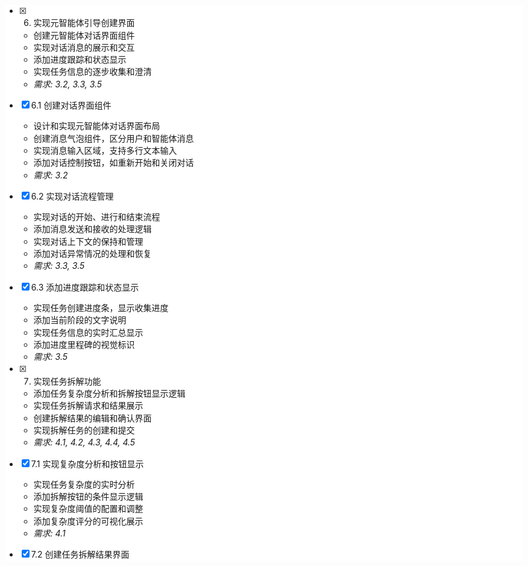 - [x] 6. 实现元智能体引导创建界面





  - 创建元智能体对话界面组件
  - 实现对话消息的展示和交互
  - 添加进度跟踪和状态显示
  - 实现任务信息的逐步收集和澄清
  - _需求: 3.2, 3.3, 3.5_

- [x] 6.1 创建对话界面组件


  - 设计和实现元智能体对话界面布局
  - 创建消息气泡组件，区分用户和智能体消息
  - 实现消息输入区域，支持多行文本输入
  - 添加对话控制按钮，如重新开始和关闭对话
  - _需求: 3.2_

- [x] 6.2 实现对话流程管理


  - 实现对话的开始、进行和结束流程
  - 添加消息发送和接收的处理逻辑
  - 实现对话上下文的保持和管理
  - 添加对话异常情况的处理和恢复
  - _需求: 3.3, 3.5_

- [x] 6.3 添加进度跟踪和状态显示


  - 实现任务创建进度条，显示收集进度
  - 添加当前阶段的文字说明
  - 实现任务信息的实时汇总显示
  - 添加进度里程碑的视觉标识
  - _需求: 3.5_

- [x] 7. 实现任务拆解功能




  - 添加任务复杂度分析和拆解按钮显示逻辑
  - 实现任务拆解请求和结果展示
  - 创建拆解结果的编辑和确认界面
  - 实现拆解任务的创建和提交
  - _需求: 4.1, 4.2, 4.3, 4.4, 4.5_

- [x] 7.1 实现复杂度分析和按钮显示


  - 实现任务复杂度的实时分析
  - 添加拆解按钮的条件显示逻辑
  - 实现复杂度阈值的配置和调整
  - 添加复杂度评分的可视化展示
  - _需求: 4.1_

- [x] 7.2 创建任务拆解结果界面

